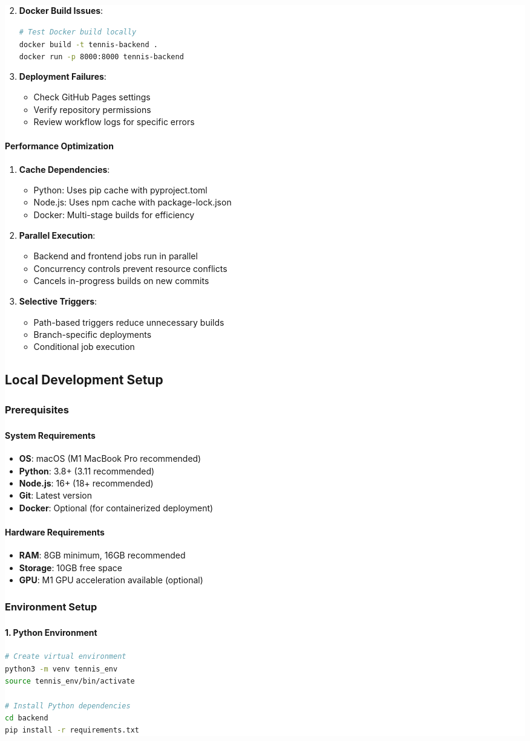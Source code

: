 2. **Docker Build Issues**:
   ```bash
   # Test Docker build locally
   docker build -t tennis-backend .
   docker run -p 8000:8000 tennis-backend
   ```

3. **Deployment Failures**:
   - Check GitHub Pages settings
   - Verify repository permissions
   - Review workflow logs for specific errors

#### Performance Optimization

1. **Cache Dependencies**:
   - Python: Uses pip cache with pyproject.toml
   - Node.js: Uses npm cache with package-lock.json
   - Docker: Multi-stage builds for efficiency

2. **Parallel Execution**:
   - Backend and frontend jobs run in parallel
   - Concurrency controls prevent resource conflicts
   - Cancels in-progress builds on new commits

3. **Selective Triggers**:
   - Path-based triggers reduce unnecessary builds
   - Branch-specific deployments
   - Conditional job execution

## Local Development Setup

### Prerequisites

#### System Requirements
- **OS**: macOS (M1 MacBook Pro recommended)
- **Python**: 3.8+ (3.11 recommended)
- **Node.js**: 16+ (18+ recommended)
- **Git**: Latest version
- **Docker**: Optional (for containerized deployment)

#### Hardware Requirements
- **RAM**: 8GB minimum, 16GB recommended
- **Storage**: 10GB free space
- **GPU**: M1 GPU acceleration available (optional)

### Environment Setup

#### 1. Python Environment
```bash
# Create virtual environment
python3 -m venv tennis_env
source tennis_env/bin/activate

# Install Python dependencies
cd backend
pip install -r requirements.txt
```
